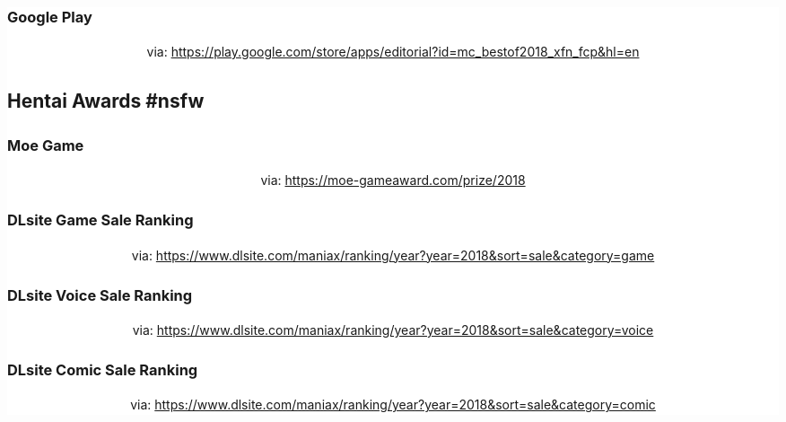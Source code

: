 ### Google Play

<iframe src='https://play.google.com/store/apps/editorial?id=mc_bestof2018_xfn_fcp&hl=en' style='height:40vh;width:100%' class='iframe-radius' allow='fullscreen'></iframe>
<center>via: <a href='https://play.google.com/store/apps/editorial?id=mc_bestof2018_xfn_fcp&hl=en' target='_blank' class='external-link'>https://play.google.com/store/apps/editorial?id=mc_bestof2018_xfn_fcp&hl=en</a></center>

## Hentai Awards #nsfw

### Moe Game

<iframe src='https://moe-gameaward.com/prize/2018' style='height:40vh;width:100%' class='iframe-radius' allow='fullscreen'></iframe>
<center>via: <a href='https://moe-gameaward.com/prize/2018' target='_blank' class='external-link'>https://moe-gameaward.com/prize/2018</a></center>

### DLsite Game Sale Ranking

<iframe src='https://www.dlsite.com/maniax/ranking/year?year=2018&sort=sale&category=game' style='height:40vh;width:100%' class='iframe-radius' allow='fullscreen'></iframe>
<center>via: <a href='https://www.dlsite.com/maniax/ranking/year?year=2018&sort=sale&category=game' target='_blank' class='external-link'>https://www.dlsite.com/maniax/ranking/year?year=2018&sort=sale&category=game</a></center>

### DLsite Voice Sale Ranking

<iframe src='https://www.dlsite.com/maniax/ranking/year?year=2018&sort=sale&category=voice' style='height:40vh;width:100%' class='iframe-radius' allow='fullscreen'></iframe>
<center>via: <a href='https://www.dlsite.com/maniax/ranking/year?year=2018&sort=sale&category=voice' target='_blank' class='external-link'>https://www.dlsite.com/maniax/ranking/year?year=2018&sort=sale&category=voice</a></center>

### DLsite Comic Sale Ranking

<iframe src='https://www.dlsite.com/maniax/ranking/year?year=2018&sort=sale&category=comic' style='height:40vh;width:100%' class='iframe-radius' allow='fullscreen'></iframe>
<center>via: <a href='https://www.dlsite.com/maniax/ranking/year?year=2018&sort=sale&category=comic' target='_blank' class='external-link'>https://www.dlsite.com/maniax/ranking/year?year=2018&sort=sale&category=comic</a></center>
